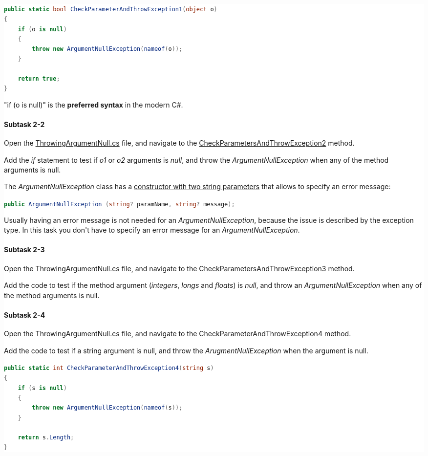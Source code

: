 ```cs
public static bool CheckParameterAndThrowException1(object o)
{
    if (o is null)
    {
        throw new ArgumentNullException(nameof(o));
    }

    return true;
}
```

"if (o is null)" is the **preferred syntax** in the modern C#.


#### Subtask 2-2

Open the [ThrowingArgumentNull.cs](Exceptions/ThrowingArgumentNull.cs) file, and navigate to the [CheckParametersAndThrowException2](Exceptions/ThrowingArgumentNull.cs#L11) method.

Add the _if_ statement to test if _o1_ or _o2_ arguments is _null_, and throw the _ArgumentNullException_ when any of the method arguments is null.

The _ArgumentNullException_ class has a [constructor with two string parameters](https://docs.microsoft.com/en-us/dotnet/api/system.argumentnullexception.-ctor?view=net-6.0#system-argumentnullexception-ctor(system-string-system-string)) that allows to specify an error message:

```cs
public ArgumentNullException (string? paramName, string? message);
```

Usually having an error message is not needed for an _ArgumentNullException_, because the issue is described by the exception type. In this task you don't have to specify an error message for an _ArgumentNullException_.


#### Subtask 2-3

Open the [ThrowingArgumentNull.cs](Exceptions/ThrowingArgumentNull.cs) file, and navigate to the [CheckParametersAndThrowException3](Exceptions/ThrowingArgumentNull.cs#L17) method.

Add the code to test if the method argument (_integers_, _longs_ and _floats_) is _null_, and throw an _ArgumentNullException_ when any of the method arguments is null.


#### Subtask 2-4

Open the [ThrowingArgumentNull.cs](Exceptions/ThrowingArgumentNull.cs) file, and navigate to the [CheckParameterAndThrowException4](Exceptions/ThrowingArgumentNull.cs#L23) method.

Add the code to test if a string argument is null, and throw the _ArugmentNullException_ when the argument is null.

```cs
public static int CheckParameterAndThrowException4(string s)
{
    if (s is null)
    {
        throw new ArgumentNullException(nameof(s));
    }

    return s.Length;
}
```
